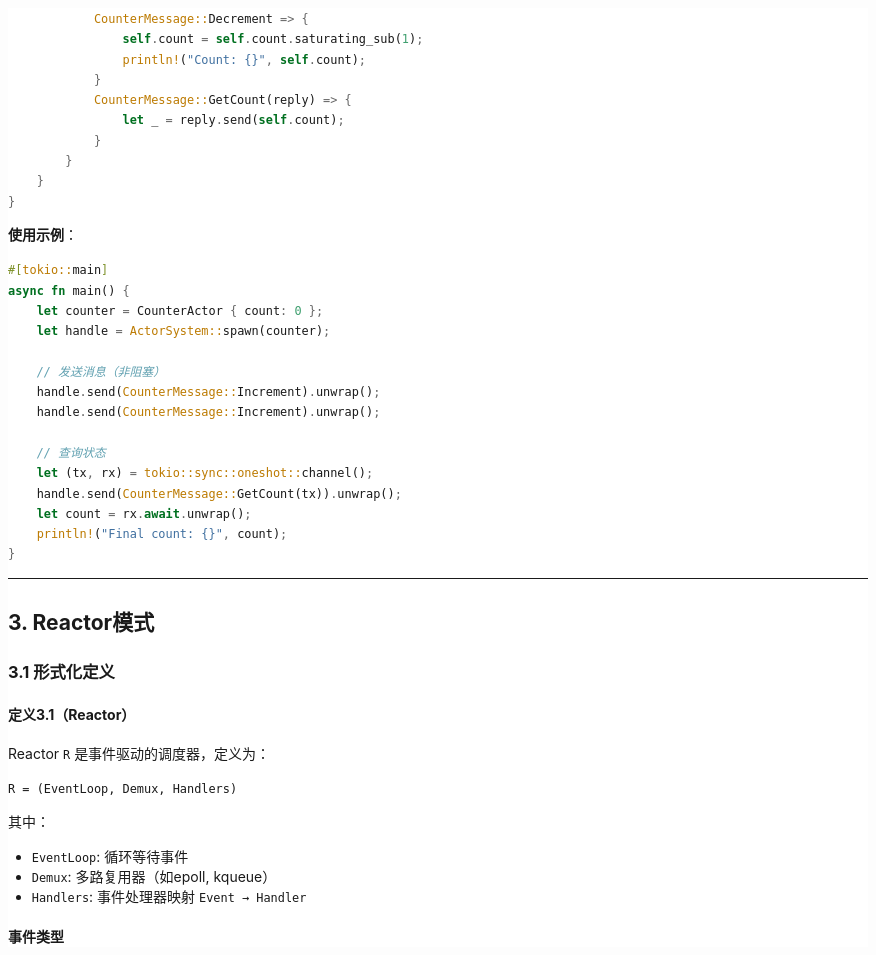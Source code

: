 ```rust
            CounterMessage::Decrement => {
                self.count = self.count.saturating_sub(1);
                println!("Count: {}", self.count);
            }
            CounterMessage::GetCount(reply) => {
                let _ = reply.send(self.count);
            }
        }
    }
}
```

**使用示例**：

```rust
#[tokio::main]
async fn main() {
    let counter = CounterActor { count: 0 };
    let handle = ActorSystem::spawn(counter);
    
    // 发送消息（非阻塞）
    handle.send(CounterMessage::Increment).unwrap();
    handle.send(CounterMessage::Increment).unwrap();
    
    // 查询状态
    let (tx, rx) = tokio::sync::oneshot::channel();
    handle.send(CounterMessage::GetCount(tx)).unwrap();
    let count = rx.await.unwrap();
    println!("Final count: {}", count);
}
```

---

## 3. Reactor模式

### 3.1 形式化定义

#### 定义3.1（Reactor）

Reactor `R` 是事件驱动的调度器，定义为：

```text
R = (EventLoop, Demux, Handlers)
```

其中：

- `EventLoop`: 循环等待事件
- `Demux`: 多路复用器（如epoll, kqueue）
- `Handlers`: 事件处理器映射 `Event → Handler`

#### 事件类型
